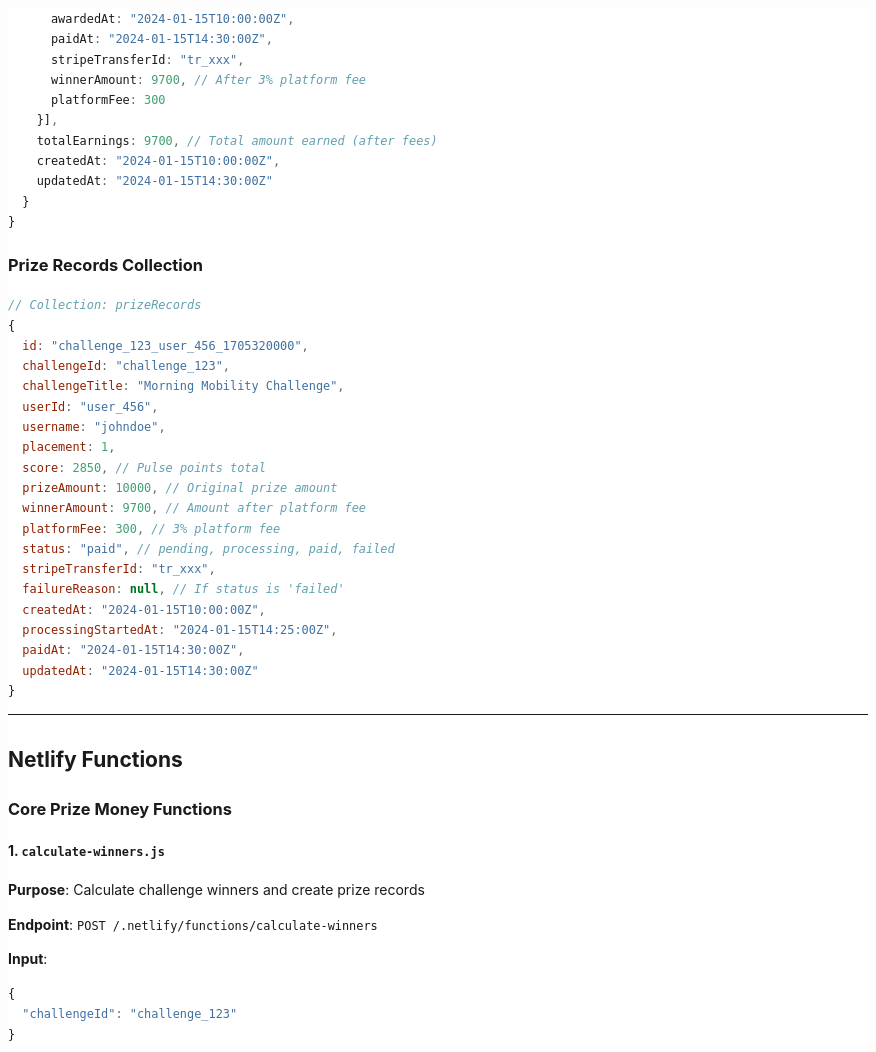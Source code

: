 ```javascript
      awardedAt: "2024-01-15T10:00:00Z",
      paidAt: "2024-01-15T14:30:00Z",
      stripeTransferId: "tr_xxx",
      winnerAmount: 9700, // After 3% platform fee
      platformFee: 300
    }],
    totalEarnings: 9700, // Total amount earned (after fees)
    createdAt: "2024-01-15T10:00:00Z",
    updatedAt: "2024-01-15T14:30:00Z"
  }
}
```

### Prize Records Collection
```javascript
// Collection: prizeRecords
{
  id: "challenge_123_user_456_1705320000",
  challengeId: "challenge_123",
  challengeTitle: "Morning Mobility Challenge",
  userId: "user_456",
  username: "johndoe",
  placement: 1,
  score: 2850, // Pulse points total
  prizeAmount: 10000, // Original prize amount
  winnerAmount: 9700, // Amount after platform fee
  platformFee: 300, // 3% platform fee
  status: "paid", // pending, processing, paid, failed
  stripeTransferId: "tr_xxx",
  failureReason: null, // If status is 'failed'
  createdAt: "2024-01-15T10:00:00Z",
  processingStartedAt: "2024-01-15T14:25:00Z",
  paidAt: "2024-01-15T14:30:00Z",
  updatedAt: "2024-01-15T14:30:00Z"
}
```

---

## Netlify Functions

### Core Prize Money Functions

#### 1. `calculate-winners.js`
**Purpose**: Calculate challenge winners and create prize records

**Endpoint**: `POST /.netlify/functions/calculate-winners`

**Input**:
```javascript
{
  "challengeId": "challenge_123"
}
```
